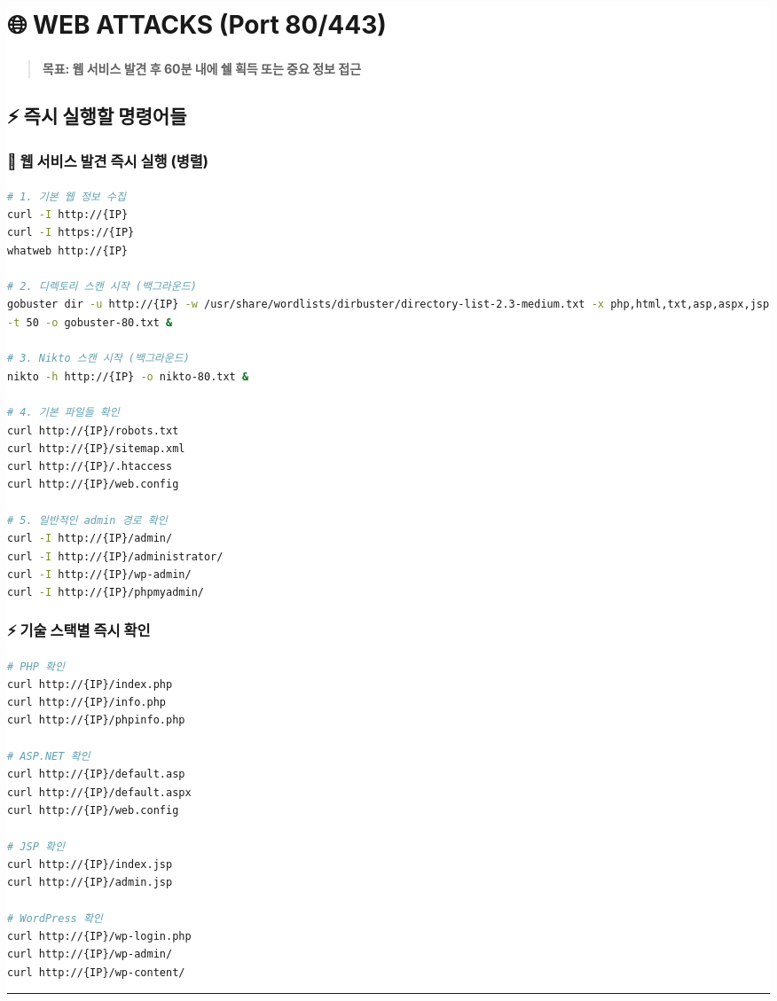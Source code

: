 # 🌐 WEB ATTACKS (Port 80/443)

> **목표: 웹 서비스 발견 후 60분 내에 쉘 획득 또는 중요 정보 접근**

## ⚡ 즉시 실행할 명령어들

### 🚀 웹 서비스 발견 즉시 실행 (병렬)

```bash
# 1. 기본 웹 정보 수집
curl -I http://{IP}
curl -I https://{IP}
whatweb http://{IP}

# 2. 디렉토리 스캔 시작 (백그라운드)
gobuster dir -u http://{IP} -w /usr/share/wordlists/dirbuster/directory-list-2.3-medium.txt -x php,html,txt,asp,aspx,jsp -t 50 -o gobuster-80.txt &

# 3. Nikto 스캔 시작 (백그라운드)
nikto -h http://{IP} -o nikto-80.txt &

# 4. 기본 파일들 확인
curl http://{IP}/robots.txt
curl http://{IP}/sitemap.xml
curl http://{IP}/.htaccess
curl http://{IP}/web.config

# 5. 일반적인 admin 경로 확인
curl -I http://{IP}/admin/
curl -I http://{IP}/administrator/
curl -I http://{IP}/wp-admin/
curl -I http://{IP}/phpmyadmin/
```

### ⚡ 기술 스택별 즉시 확인

```bash
# PHP 확인
curl http://{IP}/index.php
curl http://{IP}/info.php
curl http://{IP}/phpinfo.php

# ASP.NET 확인
curl http://{IP}/default.asp
curl http://{IP}/default.aspx
curl http://{IP}/web.config

# JSP 확인
curl http://{IP}/index.jsp
curl http://{IP}/admin.jsp

# WordPress 확인
curl http://{IP}/wp-login.php
curl http://{IP}/wp-admin/
curl http://{IP}/wp-content/
```

---